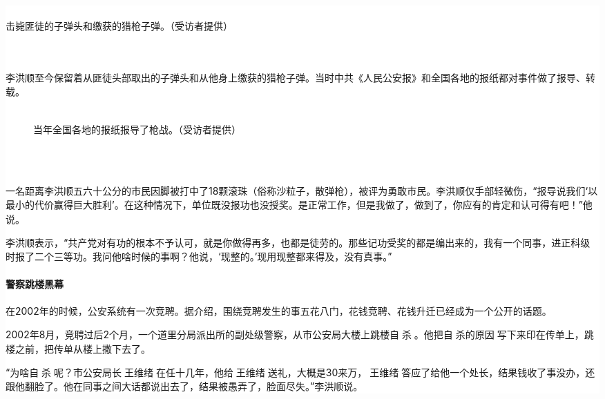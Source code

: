   <img alt="" class="wp-image-13500660" src="https://i.epochtimes.com/assets/uploads/2022/01/id13500660-IMG_1233-2-600x450.jpg"/>
 </ok>
 <br/><figcaption class="wp-caption-text" id="caption-attachment-13500660">
  击毙匪徒的子弹头和缴获的猎枪子弹。（受访者提供）
 </figcaption><br/>
</figure><br/>
<p>
 李洪顺至今保留着从匪徒头部取出的子弹头和从他身上缴获的猎枪子弹。当时中共《人民公安报》和全国各地的报纸都对事件做了报导、转载。
</p>
<figure aria-describedby="caption-attachment-13500664" class="wp-caption aligncenter" id="attachment_13500664" style="width: 531px">
 <ok href="https://i.epochtimes.com/assets/uploads/2022/01/id13500664-hFotoJet.jpg" target="_blank">
  <img alt="" class="wp-image-13500664" src="https://i.epochtimes.com/assets/uploads/2022/01/id13500664-hFotoJet-600x400.jpg"/>
 </ok>
 <br/><figcaption class="wp-caption-text" id="caption-attachment-13500664">
  当年全国各地的报纸报导了枪战。（受访者提供）
 </figcaption><br/>
</figure><br/>
<p class="p1">
 一名距离李洪顺五六十公分的市民因脚被打中了18颗滚珠（俗称沙粒子，散弹枪），被评为勇敢市民。李洪顺仅手部轻微伤，“报导说我们‘以最小的代价赢得巨大胜利’。在这种情况下，单位既没报功也没授奖。是正常工作，但是我做了，做到了，你应有的肯定和认可得有吧！”他说。
</p>
<p class="p1">
 李洪顺表示，“共产党对有功的根本不予认可，就是你做得再多，也都是徒劳的。那些记功受奖的都是编出来的，我有一个同事，进正科级时报了二个三等功。我问他啥时候的事啊？他说，‘现整的。’现用现整都来得及，没有真事。”
</p>
<h4 class="p1">
 警察跳楼黑幕
</h4>
<p class="p1">
 在2002年的时候，公安系统有一次竞聘。据介绍，围绕竞聘发生的事五花八门，花钱竞聘、花钱升迁已经成为一个公开的话题。
</p>
<p class="p1">
 2002年8月，竞聘过后2个月，一个道里分局派出所的副处级警察，从市公安局大楼上跳楼自
 <span class="s2">
  杀
 </span>
 。他把自
 <span class="s2">
  杀的原因
 </span>
 写下来印在传单上，跳楼之前，把传单从楼上撒下去了。
</p>
<p class="p1">
 “为啥自
 <span class="s2">
  杀
 </span>
 呢？市公安局长
 <span class="s3">
  王维绪
 </span>
 在任十几年，他给
 <span class="s3">
  王维绪
 </span>
 送礼，大概是30来万，
 <span class="s3">
  王维绪
 </span>
 答应了给他一个处长，结果钱收了事没办，还跟他翻脸了。他在同事之间大话都说出去了，结果被愚弄了，脸面尽失。”李洪顺说。
</p>